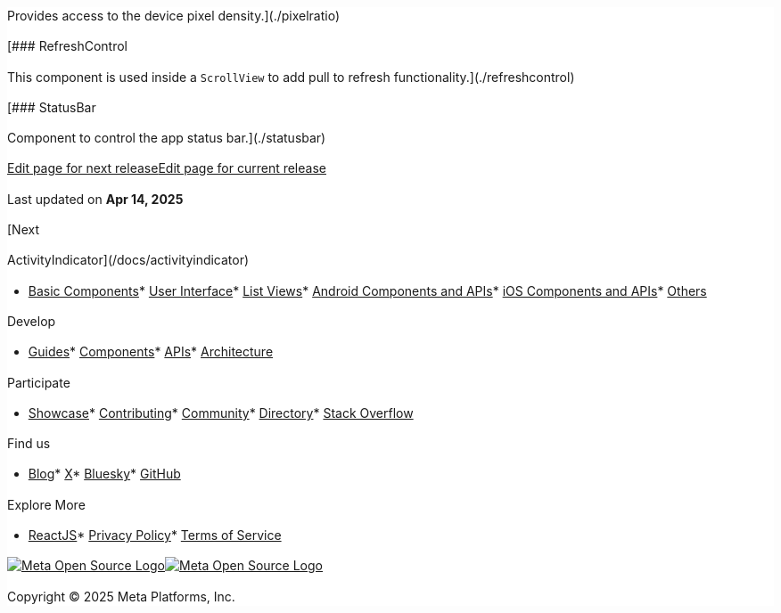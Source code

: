 Provides access to the device pixel density.](./pixelratio)

[### RefreshControl

This component is used inside a `ScrollView` to add pull to refresh functionality.](./refreshcontrol)

[### StatusBar

Component to control the app status bar.](./statusbar)

[Edit page for next release](https://github.com/facebook/react-native-website/edit/main/docs/components-and-apis.md)[Edit page for current release](https://github.com/facebook/react-native-website/edit/main/website/versioned_docs/version-0.79/components-and-apis.md)

Last updated on **Apr 14, 2025**

[Next

ActivityIndicator](/docs/activityindicator)

* [Basic Components](#basic-components)* [User Interface](#user-interface)* [List Views](#list-views)* [Android Components and APIs](#android-components-and-apis)* [iOS Components and APIs](#ios-components-and-apis)* [Others](#others)

Develop

* [Guides](/docs/getting-started)* [Components](/docs/components-and-apis)* [APIs](/docs/accessibilityinfo)* [Architecture](/architecture/overview)

Participate

* [Showcase](/showcase)* [Contributing](/contributing/overview)* [Community](/community/overview)* [Directory](https://reactnative.directory/)* [Stack Overflow](https://stackoverflow.com/questions/tagged/react-native)

Find us

* [Blog](/blog)* [X](https://x.com/reactnative)* [Bluesky](https://bsky.app/profile/reactnative.dev)* [GitHub](https://github.com/facebook/react-native)

Explore More

* [ReactJS](https://react.dev/)* [Privacy Policy](https://opensource.fb.com/legal/privacy/)* [Terms of Service](https://opensource.fb.com/legal/terms/)

[![Meta Open Source Logo](/img/oss_logo.svg)![Meta Open Source Logo](/img/oss_logo.svg)](https://opensource.fb.com/)

Copyright © 2025 Meta Platforms, Inc.
